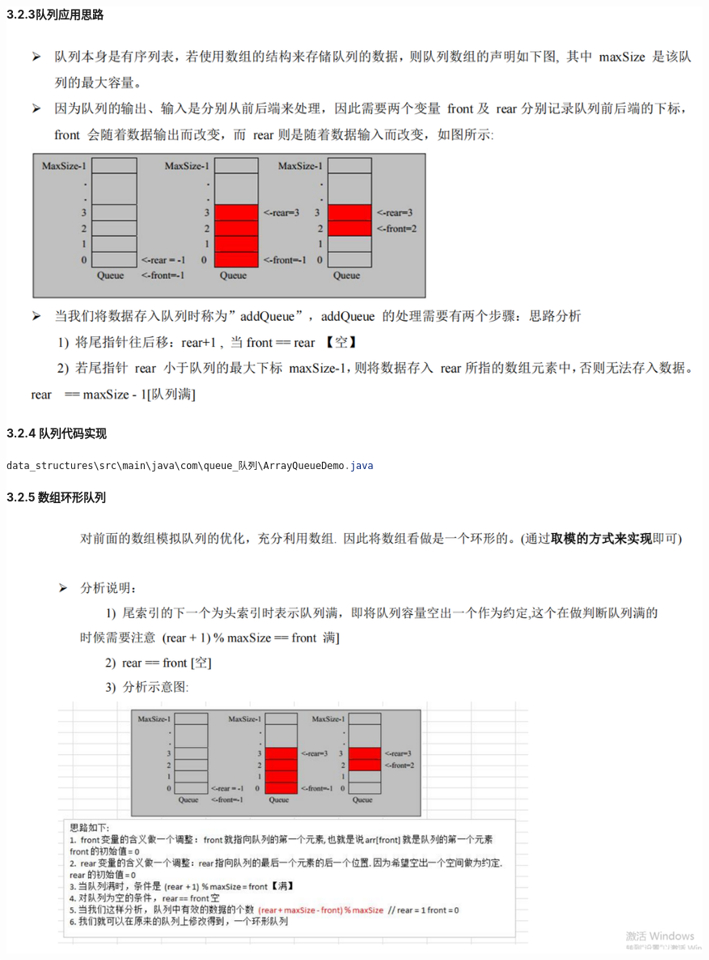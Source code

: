 #### 3.2.3队列应用思路

![image-20211103140951009](image/%E9%98%9F%E5%88%97%E6%80%9D%E8%B7%AF.png)

#### 3.2.4 队列代码实现

```java
data_structures\src\main\java\com\queue_队列\ArrayQueueDemo.java
```

#### 3.2.5 数组环形队列

![image-20211103141743580](image/%E6%95%B0%E7%BB%84%E7%8E%AF%E5%BD%A2%E9%98%9F%E5%88%97%E6%80%9D%E8%B7%AF%E5%9B%BE.png)
